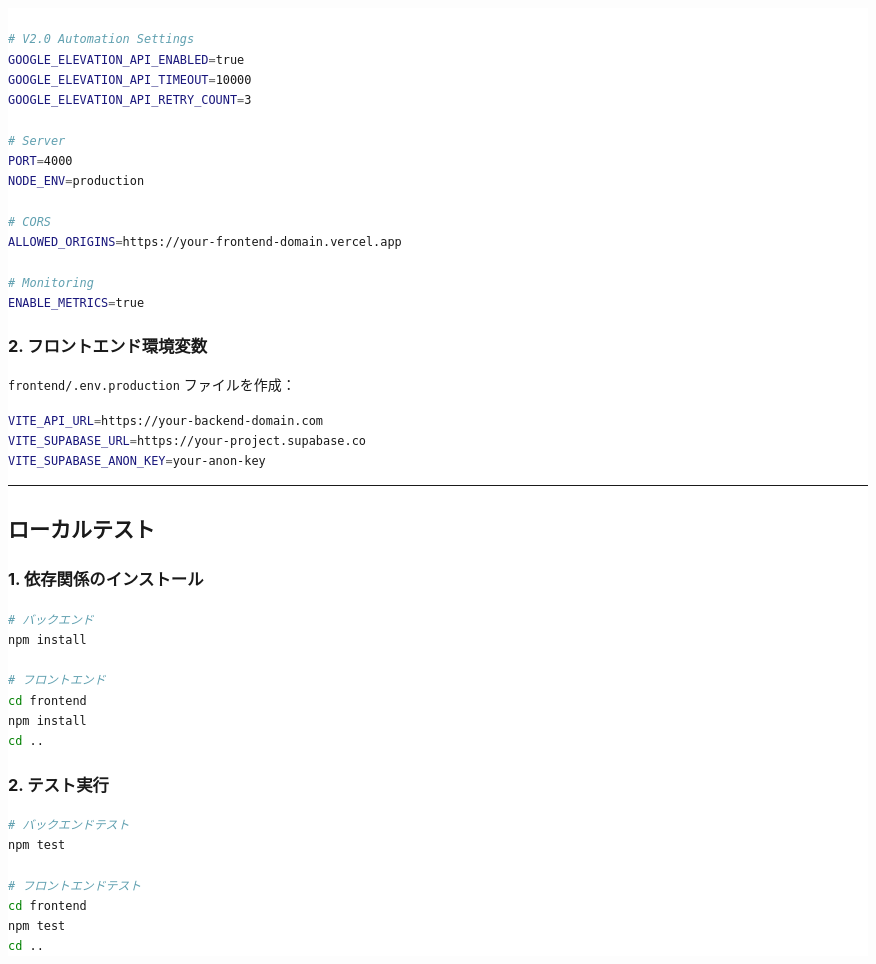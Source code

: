 ```bash

# V2.0 Automation Settings
GOOGLE_ELEVATION_API_ENABLED=true
GOOGLE_ELEVATION_API_TIMEOUT=10000
GOOGLE_ELEVATION_API_RETRY_COUNT=3

# Server
PORT=4000
NODE_ENV=production

# CORS
ALLOWED_ORIGINS=https://your-frontend-domain.vercel.app

# Monitoring
ENABLE_METRICS=true
```

### 2. フロントエンド環境変数

`frontend/.env.production` ファイルを作成：

```bash
VITE_API_URL=https://your-backend-domain.com
VITE_SUPABASE_URL=https://your-project.supabase.co
VITE_SUPABASE_ANON_KEY=your-anon-key
```

---

## ローカルテスト

### 1. 依存関係のインストール

```bash
# バックエンド
npm install

# フロントエンド
cd frontend
npm install
cd ..
```

### 2. テスト実行

```bash
# バックエンドテスト
npm test

# フロントエンドテスト
cd frontend
npm test
cd ..
```
